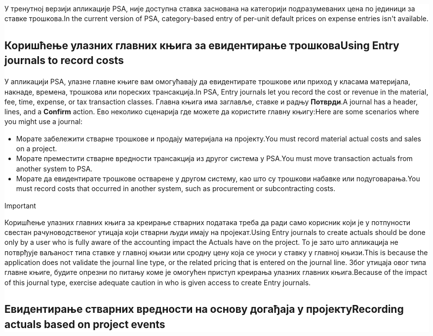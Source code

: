 <span data-ttu-id="ae3c3-124">У тренутној верзији апликације PSA, није доступна ставка заснована на категорији подразумеваних цена по јединици за ставке трошкова.</span><span class="sxs-lookup"><span data-stu-id="ae3c3-124">In the current version of PSA, category-based entry of per-unit default prices on expense entries isn't available.</span></span>

## <a name="using-entry-journals-to-record-costs"></a><span data-ttu-id="ae3c3-125">Коришћење улазних главних књига за евидентирање трошкова</span><span class="sxs-lookup"><span data-stu-id="ae3c3-125">Using Entry journals to record costs</span></span>

<span data-ttu-id="ae3c3-126">У апликацији PSA, улазне главне књиге вам омогућавају да евидентирате трошкове или приход у класама материјала, накнаде, времена, трошкова или пореских трансакција.</span><span class="sxs-lookup"><span data-stu-id="ae3c3-126">In PSA, Entry journals let you record the cost or revenue in the material, fee, time, expense, or tax transaction classes.</span></span> <span data-ttu-id="ae3c3-127">Главна књига има заглавље, ставке и радњу **Потврди**.</span><span class="sxs-lookup"><span data-stu-id="ae3c3-127">A journal has a header, lines, and a **Confirm** action.</span></span> <span data-ttu-id="ae3c3-128">Ево неколико сценарија где можете да користите главну књигу:</span><span class="sxs-lookup"><span data-stu-id="ae3c3-128">Here are some scenarios where you might use a journal:</span></span>

- <span data-ttu-id="ae3c3-129">Морате забележити стварне трошкове и продају материјала на пројекту.</span><span class="sxs-lookup"><span data-stu-id="ae3c3-129">You must record material actual costs and sales on a project.</span></span>
- <span data-ttu-id="ae3c3-130">Морате преместити стварне вредности трансакција из другог система у PSA.</span><span class="sxs-lookup"><span data-stu-id="ae3c3-130">You must move transaction actuals from another system to PSA.</span></span>
- <span data-ttu-id="ae3c3-131">Морате да евидентирате трошкове остварене у другом систему, као што су трошкови набавке или подуговарања.</span><span class="sxs-lookup"><span data-stu-id="ae3c3-131">You must record costs that occurred in another system, such as procurement or subcontracting costs.</span></span>

> [!IMPORTANT]
> <span data-ttu-id="ae3c3-132">Коришћење улазних главних књига за креирање стварних података треба да ради само корисник који је у потпуности свестан рачуноводственог утицаја који стварни људи имају на пројекат.</span><span class="sxs-lookup"><span data-stu-id="ae3c3-132">Using Entry journals to create actuals should be done only by a user who is fully aware of the accounting impact the Actuals have on the project.</span></span> <span data-ttu-id="ae3c3-133">То је зато што апликација не потврђује ваљаност типа ставке у главној књизи или сродну цену која се уноси у ставку у главној књизи.</span><span class="sxs-lookup"><span data-stu-id="ae3c3-133">This is because the application does not validate the journal line type, or the related pricing that is entered on the journal line.</span></span> <span data-ttu-id="ae3c3-134">Због утицаја овог типа главне књиге, будите опрезни по питању коме је омогућен приступ креирања улазних главних књига.</span><span class="sxs-lookup"><span data-stu-id="ae3c3-134">Because of the impact of this journal type, exercise adequate caution in who is given access to create Entry journals.</span></span>     


## <a name="recording-actuals-based-on-project-events"></a><span data-ttu-id="ae3c3-135">Евидентирање стварних вредности на основу догађаја у пројекту</span><span class="sxs-lookup"><span data-stu-id="ae3c3-135">Recording actuals based on project events</span></span>
